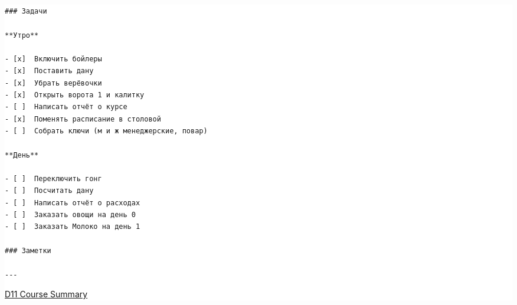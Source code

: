     ### Задачи
    
    **Утро**
    
    - [x]  Включить бойлеры
    - [x]  Поставить дану
    - [x]  Убрать верёвочки
    - [x]  Открыть ворота 1 и калитку
    - [ ]  Написать отчёт о курсе
    - [x]  Поменять расписание в столовой
    - [ ]  Собрать ключи (м и ж менеджерские, повар)
    
    **День**
    
    - [ ]  Переключить гонг
    - [ ]  Посчитать дану
    - [ ]  Написать отчёт о расходах
    - [ ]  Заказать овощи на день 0
    - [ ]  Заказать Молоко на день 1
    
    ### Заметки
    
    ---
    

[D11 Course Summary](19-06-2022%20e49d40ba54974289a64623498b2f020a/D11%20Course%20Summary%20c8ac87a20b7746d08de6627af5602ec1.md)